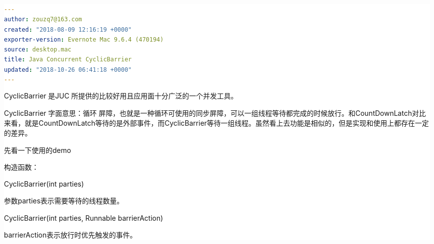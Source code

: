 ```yaml
---
author: zouzq7@163.com
created: "2018-08-09 12:16:19 +0000"
exporter-version: Evernote Mac 9.6.4 (470194)
source: desktop.mac
title: Java Concurrent CyclicBarrier
updated: "2018-10-26 06:41:18 +0000"
---
```


<div>

CyclicBarrier 是JUC 所提供的比较好用且应用面十分广泛的一个并发工具。

</div>

<div>

CyclicBarrier 字面意思：循环
屏障，也就是一种循环可使用的同步屏障，可以一组线程等待都完成的时候放行。和CountDownLatch对比来看，就是CountDownLatch等待的是外部事件，而CyclicBarrier等待一组线程。虽然看上去功能是相似的，但是实现和使用上都存在一定的差异。

</div>

<div>

先看一下使用的demo

</div>

<div>

构造函数：

</div>

<div>

CyclicBarrier(int parties)

</div>

<div>

参数parties表示需要等待的线程数量。

</div>

<div>

CyclicBarrier(int parties, Runnable barrierAction)

</div>

<div>

barrierAction表示放行时优先触发的事件。

</div>

<div>
